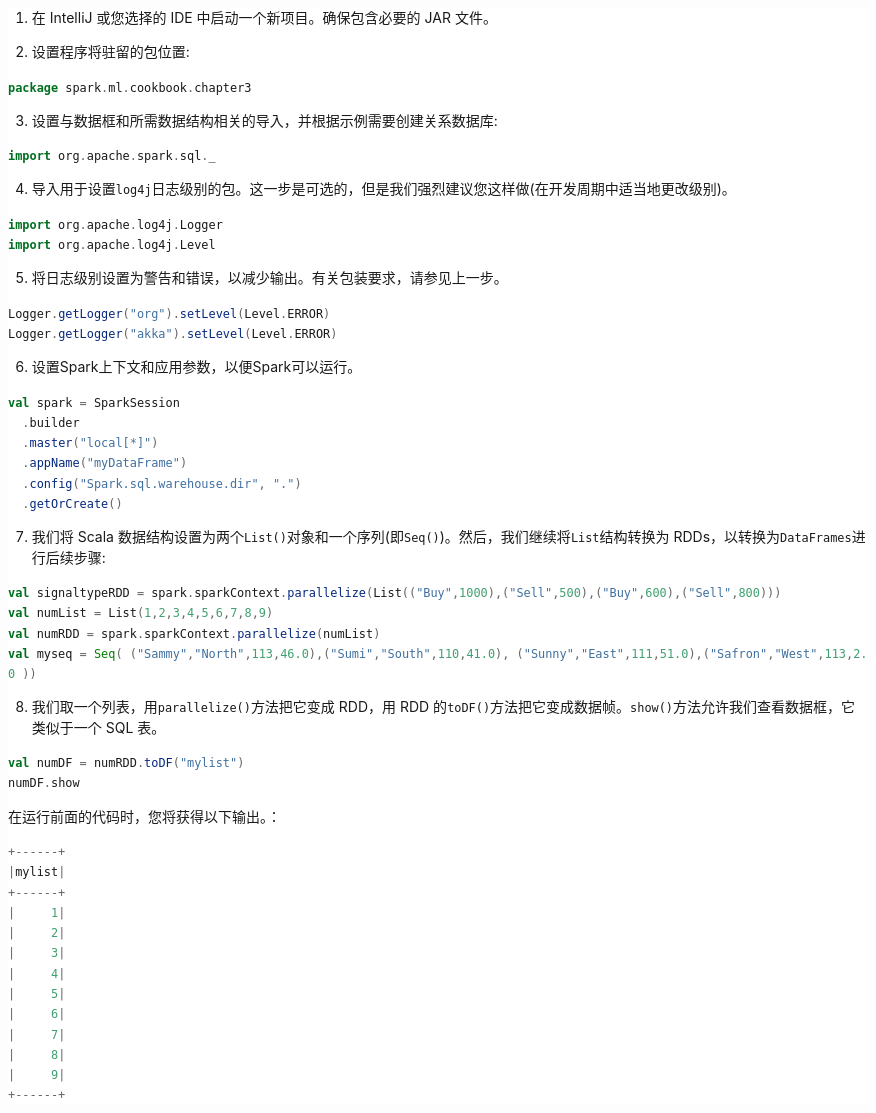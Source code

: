 1.  在 IntelliJ 或您选择的 IDE 中启动一个新项目。确保包含必要的 JAR 文件。

2.  设置程序将驻留的包位置:

```scala
package spark.ml.cookbook.chapter3 
```

3.  设置与数据框和所需数据结构相关的导入，并根据示例需要创建关系数据库:

```scala
import org.apache.spark.sql._
```

4.  导入用于设置`log4j`日志级别的包。这一步是可选的，但是我们强烈建议您这样做(在开发周期中适当地更改级别)。

```scala
import org.apache.log4j.Logger 
import org.apache.log4j.Level 
```

5.  将日志级别设置为警告和错误，以减少输出。有关包装要求，请参见上一步。

```scala
Logger.getLogger("org").setLevel(Level.ERROR) 
Logger.getLogger("akka").setLevel(Level.ERROR)
```

6.  设置Spark上下文和应用参数，以便Spark可以运行。

```scala
val spark = SparkSession 
  .builder 
  .master("local[*]") 
  .appName("myDataFrame") 
  .config("Spark.sql.warehouse.dir", ".") 
  .getOrCreate() 
```

7.  我们将 Scala 数据结构设置为两个`List()`对象和一个序列(即`Seq()`)。然后，我们继续将`List`结构转换为 RDDs，以转换为`DataFrames`进行后续步骤:

```scala
val signaltypeRDD = spark.sparkContext.parallelize(List(("Buy",1000),("Sell",500),("Buy",600),("Sell",800))) 
val numList = List(1,2,3,4,5,6,7,8,9) 
val numRDD = spark.sparkContext.parallelize(numList) 
val myseq = Seq( ("Sammy","North",113,46.0),("Sumi","South",110,41.0), ("Sunny","East",111,51.0),("Safron","West",113,2.0 )) 
```

8.  我们取一个列表，用`parallelize()`方法把它变成 RDD，用 RDD 的`toDF()`方法把它变成数据帧。`show()`方法允许我们查看数据框，它类似于一个 SQL 表。

```scala
val numDF = numRDD.toDF("mylist") 
numDF.show 
```

在运行前面的代码时，您将获得以下输出。：

```scala
+------+
|mylist|
+------+
|     1|
|     2|
|     3|
|     4|
|     5|
|     6|
|     7|
|     8|
|     9|
+------+
```